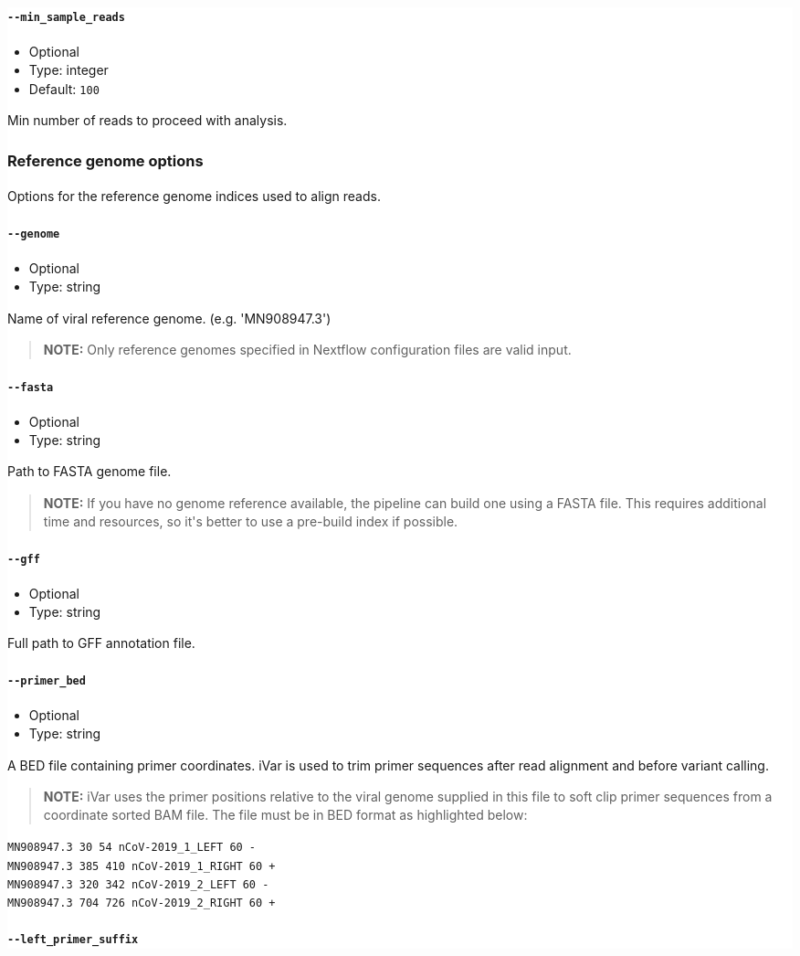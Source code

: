 #### `--min_sample_reads`

- Optional
- Type: integer
- Default: `100`

Min number of reads to proceed with analysis.

### Reference genome options

Options for the reference genome indices used to align reads.

#### `--genome`

- Optional
- Type: string

Name of viral reference genome. (e.g. 'MN908947.3')

> **NOTE:** Only reference genomes specified in Nextflow configuration files are valid input.

#### `--fasta`

- Optional
- Type: string

Path to FASTA genome file.

> **NOTE:** If you have no genome reference available, the pipeline can build one using a FASTA file. This requires additional time and resources, so it's better to use a pre-build index if possible.

#### `--gff`

- Optional
- Type: string

Full path to GFF annotation file.

#### `--primer_bed`

- Optional
- Type: string

A BED file containing primer coordinates. iVar is used to trim primer sequences after read alignment and before variant calling.

> **NOTE:** iVar uses the primer positions relative to the viral genome supplied in this file to soft clip primer sequences from a coordinate sorted BAM file. The file must be in BED format as highlighted below:

```text
MN908947.3 30 54 nCoV-2019_1_LEFT 60 -
MN908947.3 385 410 nCoV-2019_1_RIGHT 60 +
MN908947.3 320 342 nCoV-2019_2_LEFT 60 -
MN908947.3 704 726 nCoV-2019_2_RIGHT 60 +
```

#### `--left_primer_suffix`
